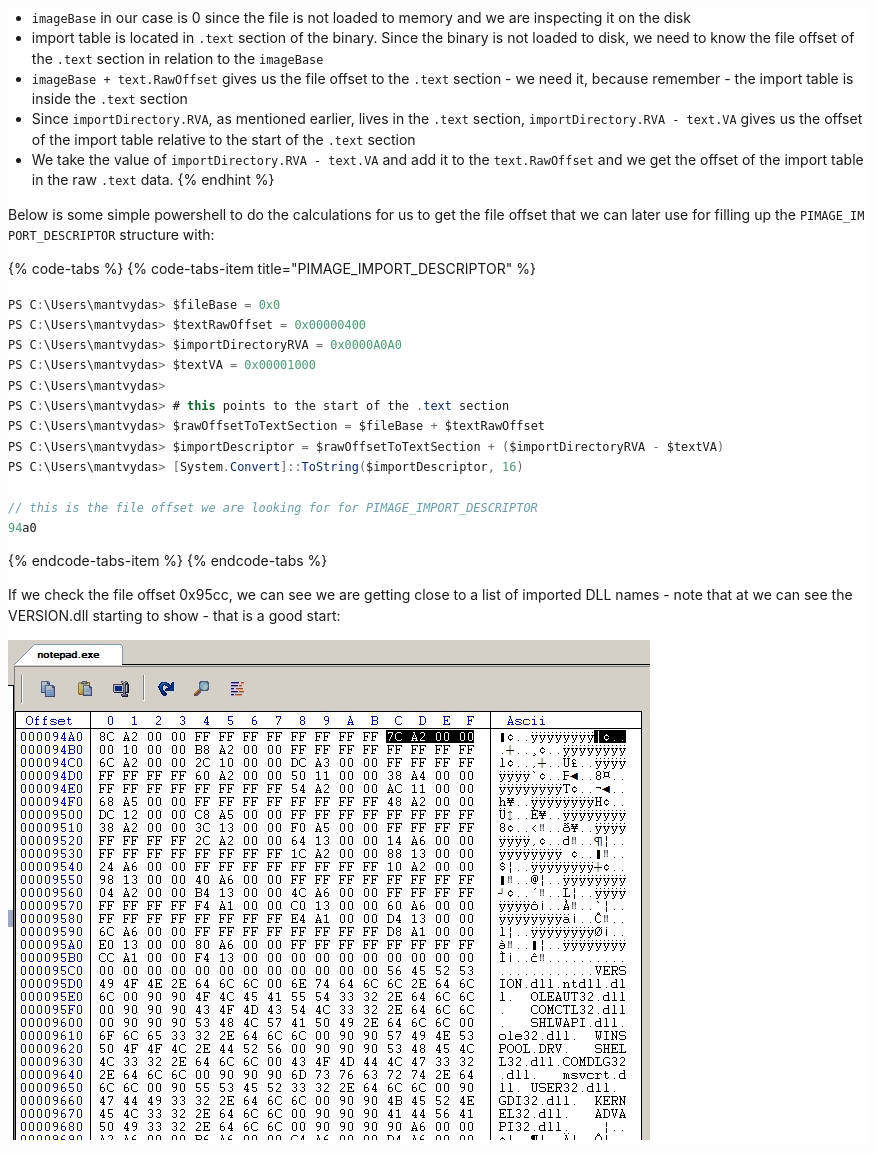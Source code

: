 * `imageBase` in our case is 0 since the file is not loaded to memory and we are inspecting it on the disk
* import table is located in `.text` section of the binary. Since the binary is not loaded to disk, we need to know the file offset of the `.text` section in relation to the `imageBase`
* `imageBase + text.RawOffset` gives us the file offset to the `.text` section - we need it, because remember - the import table is inside the `.text` section
* Since `importDirectory.RVA`, as mentioned earlier, lives in the `.text` section, `importDirectory.RVA - text.VA` gives us the offset of the import table relative to the start of the `.text` section
* We take the value of `importDirectory.RVA - text.VA` and add it to the `text.RawOffset` and we get the offset of the import table in the raw `.text` data.
{% endhint %}

Below is some simple powershell to do the calculations for us to get the file offset that we can later use for filling up the `PIMAGE_IMPORT_DESCRIPTOR` structure with:

{% code-tabs %}
{% code-tabs-item title="PIMAGE\_IMPORT\_DESCRIPTOR" %}
```csharp
PS C:\Users\mantvydas> $fileBase = 0x0
PS C:\Users\mantvydas> $textRawOffset = 0x00000400
PS C:\Users\mantvydas> $importDirectoryRVA = 0x0000A0A0
PS C:\Users\mantvydas> $textVA = 0x00001000
PS C:\Users\mantvydas>
PS C:\Users\mantvydas> # this points to the start of the .text section
PS C:\Users\mantvydas> $rawOffsetToTextSection = $fileBase + $textRawOffset
PS C:\Users\mantvydas> $importDescriptor = $rawOffsetToTextSection + ($importDirectoryRVA - $textVA)
PS C:\Users\mantvydas> [System.Convert]::ToString($importDescriptor, 16)

// this is the file offset we are looking for for PIMAGE_IMPORT_DESCRIPTOR
94a0
```
{% endcode-tabs-item %}
{% endcode-tabs %}

If we check the file offset 0x95cc, we can see we are getting close to a list of imported DLL names - note that at we can see the VERSION.dll starting to show - that is a good start:

![](../.gitbook/assets/screenshot-from-2018-11-06-22-08-49.png)
